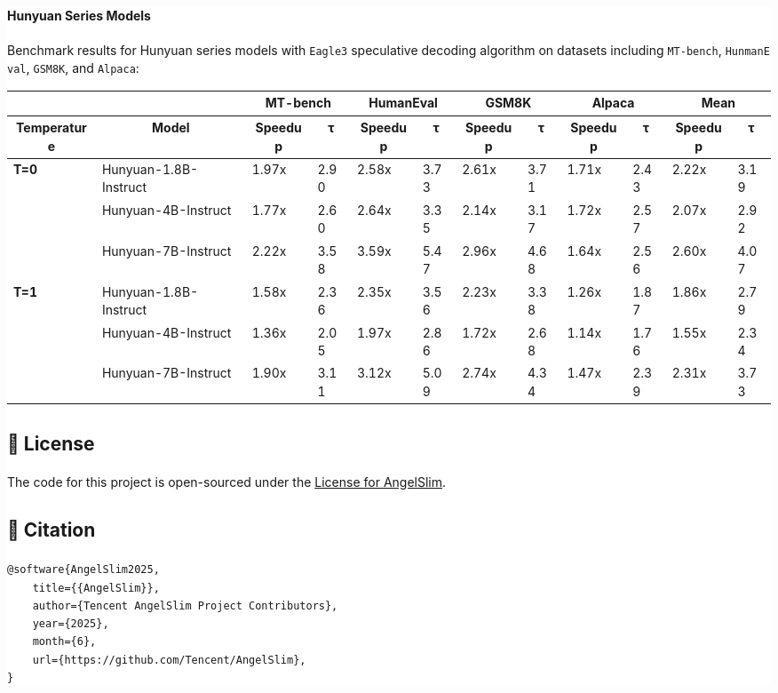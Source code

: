 #### Hunyuan Series Models
Benchmark results for Hunyuan series models with `Eagle3` speculative decoding algorithm on datasets including `MT-bench`, `HunmanEval`, `GSM8K`, and `Alpaca`:

<table>
  <thead>
    <tr>
        <th>&nbsp</th><th>&nbsp</th>
        <th colspan="2" style="text-align: center; vertical-align: middle;">MT-bench</th>
        <th colspan="2" style="text-align: center; vertical-align: middle;">HumanEval</th>
        <th colspan="2" style="text-align: center; vertical-align: middle;">GSM8K</th>
        <th colspan="2" style="text-align: center; vertical-align: middle;">Alpaca</th>
        <th colspan="2" style="text-align: center; vertical-align: middle;">Mean</th></tr>
    <tr><th>Temperature</th><th>Model</th><th>Speedup</th><th>τ</th><th>Speedup</th><th>τ</th><th>Speedup</th><th>τ</th><th>Speedup</th><th>τ</th><th>Speedup</th><th>τ</th></tr>
  </thead>
  <tbody>
    <!-- <tr><td colspan="12" style="text-align: center; vertical-align: middle;"><strong>Temperature=0</strong></td></tr> -->
    <tr><td rowspan="3"><strong>T=0</strong></td>
    <td>Hunyuan-1.8B-Instruct</td><td>1.97x</td><td>2.90</td><td>2.58x</td><td>3.73</td><td>2.61x</td><td>3.71</td><td>1.71x</td><td>2.43</td><td>2.22x</td><td>3.19</td></tr>
    <tr> <td>Hunyuan-4B-Instruct</td><td>1.77x</td><td>2.60</td><td>2.64x</td><td>3.35</td><td>2.14x</td><td>3.17</td><td>1.72x</td><td>2.57</td><td>2.07x</td><td>2.92</td></tr>
    <tr><td>Hunyuan-7B-Instruct</td><td>2.22x</td><td>3.58</td><td>3.59x</td><td>5.47</td><td>2.96x</td><td>4.68</td><td>1.64x</td><td>2.56</td><td>2.60x</td><td>4.07</td></tr>
    <!-- <tr><td colspan="12" style="text-align: center; vertical-align: middle;"><strong>Temperature=1</strong></td></tr> -->
    <tr><td rowspan="3"><strong>T=1</strong></td>
    <td>Hunyuan-1.8B-Instruct</td><td>1.58x</td><td>2.36</td><td>2.35x</td><td>3.56</td><td>2.23x</td><td>3.38</td><td>1.26x</td><td>1.87</td><td>1.86x</td><td>2.79</td></tr>
    <tr><td>Hunyuan-4B-Instruct</td><td>1.36x</td><td>2.05</td><td>1.97x</td><td>2.86</td><td>1.72x</td><td>2.68</td><td>1.14x</td><td>1.76</td><td>1.55x</td><td>2.34</td></tr>
    <tr><td>Hunyuan-7B-Instruct</td><td>1.90x</td><td>3.11</td><td>3.12x</td><td>5.09</td><td>2.74x</td><td>4.34</td><td>1.47x</td><td>2.39</td><td>2.31x</td><td>3.73</td></tr>
  </tbody>
</table>

## 📝 License

The code for this project is open-sourced under the [License for AngelSlim](LICENSE).

## 🔗 Citation

```
@software{AngelSlim2025,
    title={{AngelSlim}},
    author={Tencent AngelSlim Project Contributors},
    year={2025},
    month={6},
    url={https://github.com/Tencent/AngelSlim},
}
```
